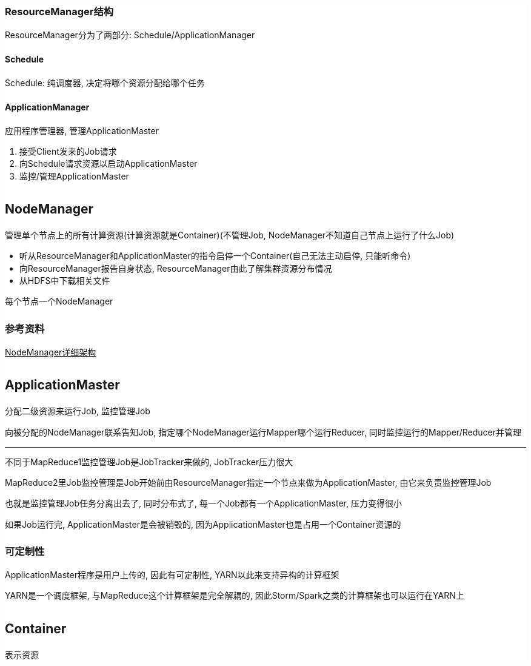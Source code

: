 ### ResourceManager结构

ResourceManager分为了两部分: Schedule/ApplicationManager

#### Schedule

Schedule: 纯调度器, 决定将哪个资源分配给哪个任务

#### ApplicationManager

应用程序管理器, 管理ApplicationMaster

1. 接受Client发来的Job请求
2. 向Schedule请求资源以启动ApplicationMaster
3. 监控/管理ApplicationMaster

## NodeManager

管理单个节点上的所有计算资源(计算资源就是Container)(不管理Job, NodeManager不知道自己节点上运行了什么Job)

* 听从ResourceManager和ApplicationMaster的指令启停一个Container(自己无法主动启停, 只能听命令)
* 向ResourceManager报告自身状态, ResourceManager由此了解集群资源分布情况
* 从HDFS中下载相关文件

每个节点一个NodeManager

### 参考资料

[NodeManager详细架构](https://www.cnblogs.com/yangykaifa/p/7015598.html)

## ApplicationMaster

分配二级资源来运行Job, 监控管理Job

向被分配的NodeManager联系告知Job, 指定哪个NodeManager运行Mapper哪个运行Reducer, 同时监控运行的Mapper/Reducer并管理

---

不同于MapReduce1监控管理Job是JobTracker来做的, JobTracker压力很大

MapReduce2里Job监控管理是Job开始前由ResourceManager指定一个节点来做为ApplicationMaster, 由它来负责监控管理Job

也就是监控管理Job任务分离出去了, 同时分布式了, 每一个Job都有一个ApplicationMaster, 压力变得很小

如果Job运行完, ApplicationMaster是会被销毁的, 因为ApplicationMaster也是占用一个Container资源的

### 可定制性

ApplicationMaster程序是用户上传的, 因此有可定制性, YARN以此来支持异构的计算框架

YARN是一个调度框架, 与MapReduce这个计算框架是完全解耦的, 因此Storm/Spark之类的计算框架也可以运行在YARN上

## Container

表示资源
